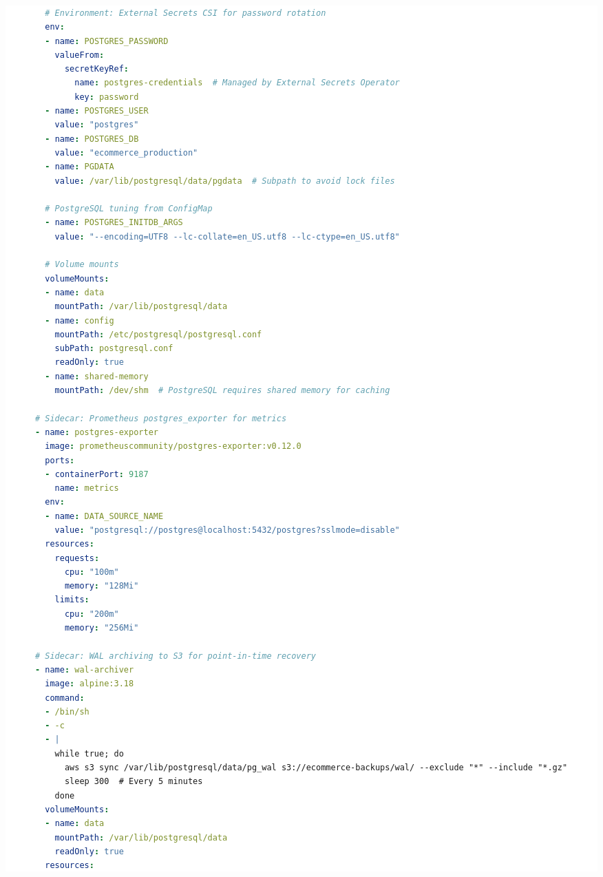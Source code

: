 ```yaml
        # Environment: External Secrets CSI for password rotation
        env:
        - name: POSTGRES_PASSWORD
          valueFrom:
            secretKeyRef:
              name: postgres-credentials  # Managed by External Secrets Operator
              key: password
        - name: POSTGRES_USER
          value: "postgres"
        - name: POSTGRES_DB
          value: "ecommerce_production"
        - name: PGDATA
          value: /var/lib/postgresql/data/pgdata  # Subpath to avoid lock files
        
        # PostgreSQL tuning from ConfigMap
        - name: POSTGRES_INITDB_ARGS
          value: "--encoding=UTF8 --lc-collate=en_US.utf8 --lc-ctype=en_US.utf8"
        
        # Volume mounts
        volumeMounts:
        - name: data
          mountPath: /var/lib/postgresql/data
        - name: config
          mountPath: /etc/postgresql/postgresql.conf
          subPath: postgresql.conf
          readOnly: true
        - name: shared-memory
          mountPath: /dev/shm  # PostgreSQL requires shared memory for caching
      
      # Sidecar: Prometheus postgres_exporter for metrics
      - name: postgres-exporter
        image: prometheuscommunity/postgres-exporter:v0.12.0
        ports:
        - containerPort: 9187
          name: metrics
        env:
        - name: DATA_SOURCE_NAME
          value: "postgresql://postgres@localhost:5432/postgres?sslmode=disable"
        resources:
          requests:
            cpu: "100m"
            memory: "128Mi"
          limits:
            cpu: "200m"
            memory: "256Mi"
      
      # Sidecar: WAL archiving to S3 for point-in-time recovery
      - name: wal-archiver
        image: alpine:3.18
        command: 
        - /bin/sh
        - -c
        - |
          while true; do
            aws s3 sync /var/lib/postgresql/data/pg_wal s3://ecommerce-backups/wal/ --exclude "*" --include "*.gz"
            sleep 300  # Every 5 minutes
          done
        volumeMounts:
        - name: data
          mountPath: /var/lib/postgresql/data
          readOnly: true
        resources:
```